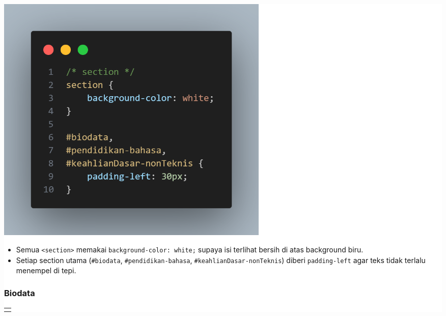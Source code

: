 <img src="./images/pembahasan/section-css.png" alt="Section Umum CV CSS" width="500"><br>

- Semua `<section>` memakai `background-color: white;` supaya isi terlihat bersih di atas background biru.  
- Setiap section utama (`#biodata`, `#pendidikan-bahasa`, `#keahlianDasar-nonTeknis`) diberi `padding-left` agar teks tidak terlalu menempel di tepi.   

### Biodata
<table>
    <tr>
        <td>